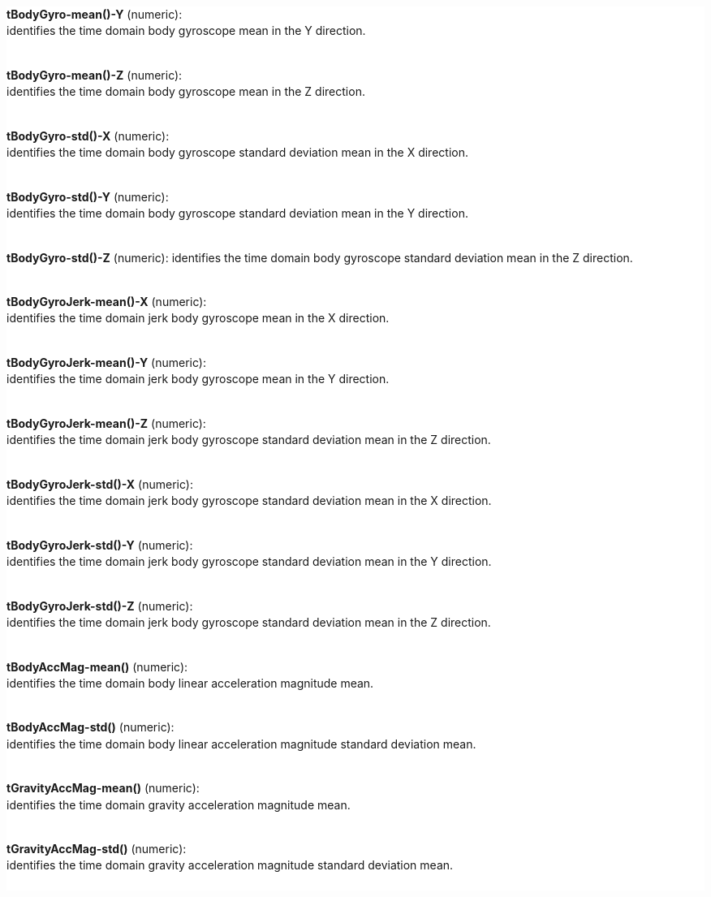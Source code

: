 __tBodyGyro-mean()-Y__ (numeric):  
identifies the time domain body gyroscope mean in the Y direction.  
<br>

__tBodyGyro-mean()-Z__ (numeric):  
identifies the time domain body gyroscope mean in the Z direction.  
<br>

__tBodyGyro-std()-X__ (numeric):  
identifies the time domain body gyroscope standard deviation mean in the X direction.  
<br>

__tBodyGyro-std()-Y__ (numeric):  
identifies the time domain body gyroscope standard deviation mean in the Y direction.  
<br>

__tBodyGyro-std()-Z__ (numeric):
identifies the time domain body gyroscope standard deviation mean in the Z direction.  
<br>

__tBodyGyroJerk-mean()-X__ (numeric):  
identifies the time domain jerk body gyroscope mean in the X direction.  
<br>

__tBodyGyroJerk-mean()-Y__ (numeric):  
identifies the time domain jerk body gyroscope mean in the Y direction.  
<br>

__tBodyGyroJerk-mean()-Z__ (numeric):  
identifies the time domain jerk body gyroscope standard deviation mean in the Z direction.  
<br>

__tBodyGyroJerk-std()-X__ (numeric):   
identifies the time domain jerk body gyroscope standard deviation mean in the X direction.  
<br>

__tBodyGyroJerk-std()-Y__ (numeric):     
identifies the time domain jerk body gyroscope standard deviation mean in the Y direction.  
<br>

__tBodyGyroJerk-std()-Z__ (numeric):    
identifies the time domain jerk body gyroscope standard deviation mean in the Z direction.  
<br>

__tBodyAccMag-mean()__ (numeric):  
identifies the time domain body linear acceleration magnitude mean.  
<br>

__tBodyAccMag-std()__ (numeric):  
identifies the time domain body linear acceleration magnitude standard deviation mean.  
<br>

__tGravityAccMag-mean()__ (numeric):  
identifies the time domain gravity acceleration magnitude mean.  
<br>

__tGravityAccMag-std()__ (numeric):  
identifies the time domain gravity acceleration magnitude standard deviation mean.  
<br>
